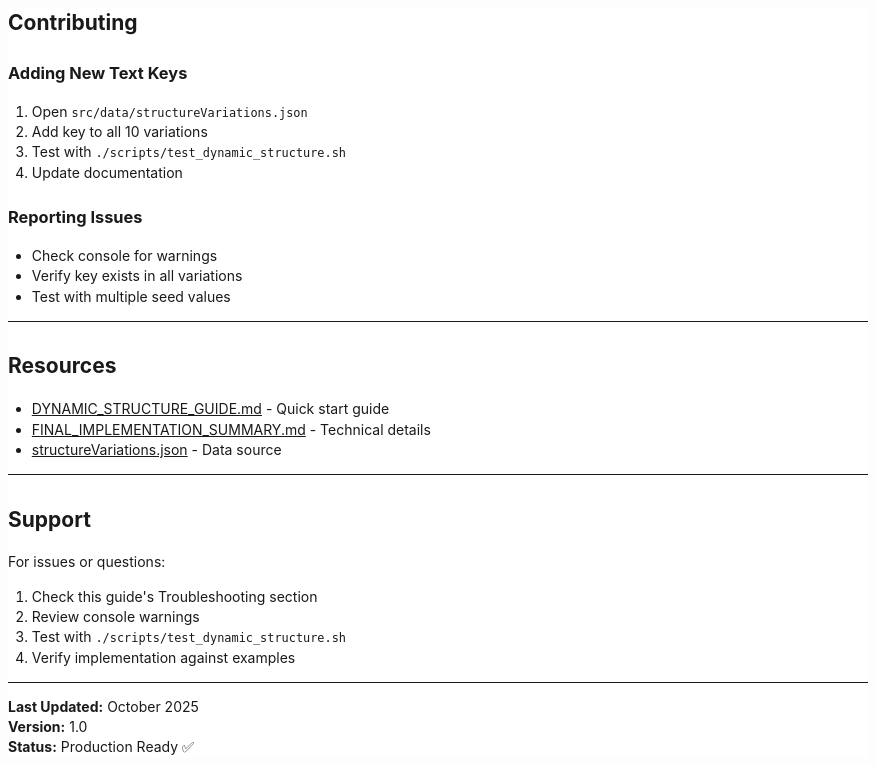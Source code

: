 
## Contributing

### Adding New Text Keys

1. Open `src/data/structureVariations.json`
2. Add key to all 10 variations
3. Test with `./scripts/test_dynamic_structure.sh`
4. Update documentation

### Reporting Issues

- Check console for warnings
- Verify key exists in all variations
- Test with multiple seed values

---

## Resources

- [DYNAMIC_STRUCTURE_GUIDE.md](./DYNAMIC_STRUCTURE_GUIDE.md) - Quick start guide
- [FINAL_IMPLEMENTATION_SUMMARY.md](./FINAL_IMPLEMENTATION_SUMMARY.md) - Technical details
- [structureVariations.json](../src/data/structureVariations.json) - Data source

---

## Support

For issues or questions:
1. Check this guide's Troubleshooting section
2. Review console warnings
3. Test with `./scripts/test_dynamic_structure.sh`
4. Verify implementation against examples

---

**Last Updated:** October 2025  
**Version:** 1.0  
**Status:** Production Ready ✅


